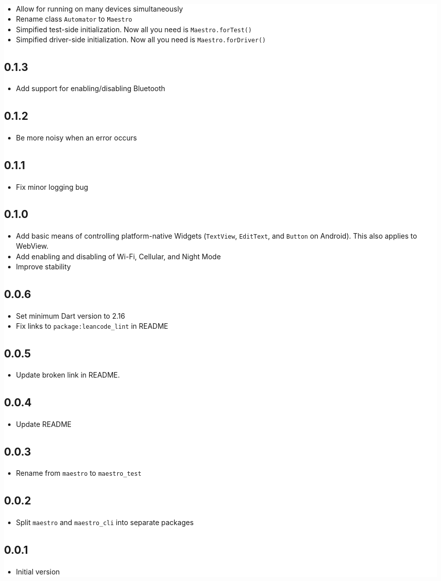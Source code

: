 - Allow for running on many devices simultaneously
- Rename class `Automator` to `Maestro`
- Simpified test-side initialization. Now all you need is `Maestro.forTest()`
- Simpified driver-side initialization. Now all you need is
  `Maestro.forDriver()`

## 0.1.3

- Add support for enabling/disabling Bluetooth

## 0.1.2

- Be more noisy when an error occurs

## 0.1.1

- Fix minor logging bug

## 0.1.0

- Add basic means of controlling platform-native Widgets (`TextView`,
  `EditText`, and `Button` on Android). This also applies to WebView.
- Add enabling and disabling of Wi-Fi, Cellular, and Night Mode
- Improve stability

## 0.0.6

- Set minimum Dart version to 2.16
- Fix links to `package:leancode_lint` in README

## 0.0.5

- Update broken link in README.

## 0.0.4

- Update README

## 0.0.3

- Rename from `maestro` to `maestro_test`

## 0.0.2

- Split `maestro` and `maestro_cli` into separate packages

## 0.0.1

- Initial version
